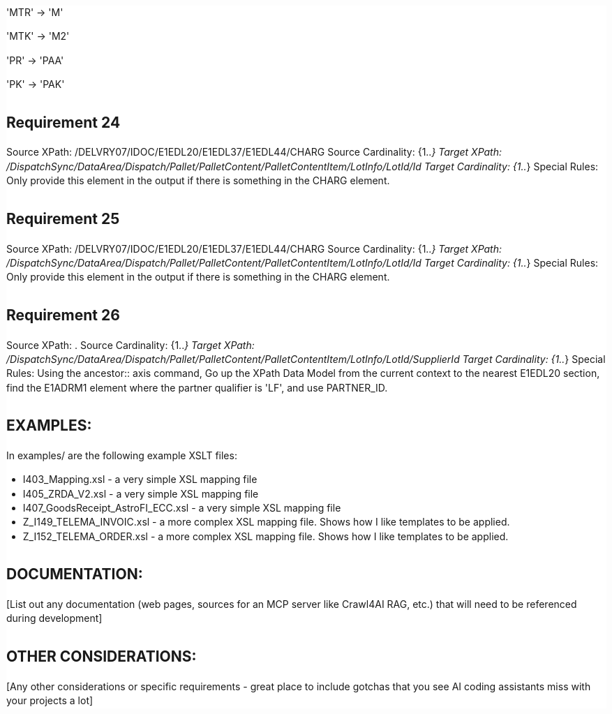 'MTR' -> 'M'

'MTK' -> 'M2'

'PR' -> 'PAA'

'PK' -> 'PAK'

## Requirement 24

Source XPath: /DELVRY07/IDOC/E1EDL20/E1EDL37/E1EDL44/CHARG
Source Cardinality: {1..*}
Target XPath: /DispatchSync/DataArea/Dispatch/Pallet/PalletContent/PalletContentItem/LotInfo/LotId/Id
Target Cardinality: {1..*}
Special Rules: Only provide this element in the output if there is something in the CHARG element.

## Requirement 25

Source XPath: /DELVRY07/IDOC/E1EDL20/E1EDL37/E1EDL44/CHARG
Source Cardinality: {1..*}
Target XPath: /DispatchSync/DataArea/Dispatch/Pallet/PalletContent/PalletContentItem/LotInfo/LotId/Id
Target Cardinality: {1..*}
Special Rules: Only provide this element in the output if there is something in the CHARG element.

## Requirement 26

Source XPath: .
Source Cardinality: {1..*}
Target XPath: /DispatchSync/DataArea/Dispatch/Pallet/PalletContent/PalletContentItem/LotInfo/LotId/SupplierId
Target Cardinality: {1..*}
Special Rules: Using the ancestor:: axis command, Go up the XPath Data Model from the current context to the nearest E1EDL20 section, find the E1ADRM1 element where the partner qualifier is 'LF', and use PARTNER_ID.

## EXAMPLES:

In examples/ are the following example XSLT files:

- I403_Mapping.xsl - a very simple XSL mapping file
- I405_ZRDA_V2.xsl - a very simple XSL mapping file
- I407_GoodsReceipt_AstroFI_ECC.xsl - a very simple XSL mapping file
- Z_I149_TELEMA_INVOIC.xsl - a more complex XSL mapping file. Shows how I like templates to be applied.
- Z_I152_TELEMA_ORDER.xsl - a more complex XSL mapping file. Shows how I like templates to be applied.

## DOCUMENTATION:

[List out any documentation (web pages, sources for an MCP server like Crawl4AI RAG, etc.) that will need to be referenced during development]

## OTHER CONSIDERATIONS:

[Any other considerations or specific requirements - great place to include gotchas that you see AI coding assistants miss with your projects a lot]
